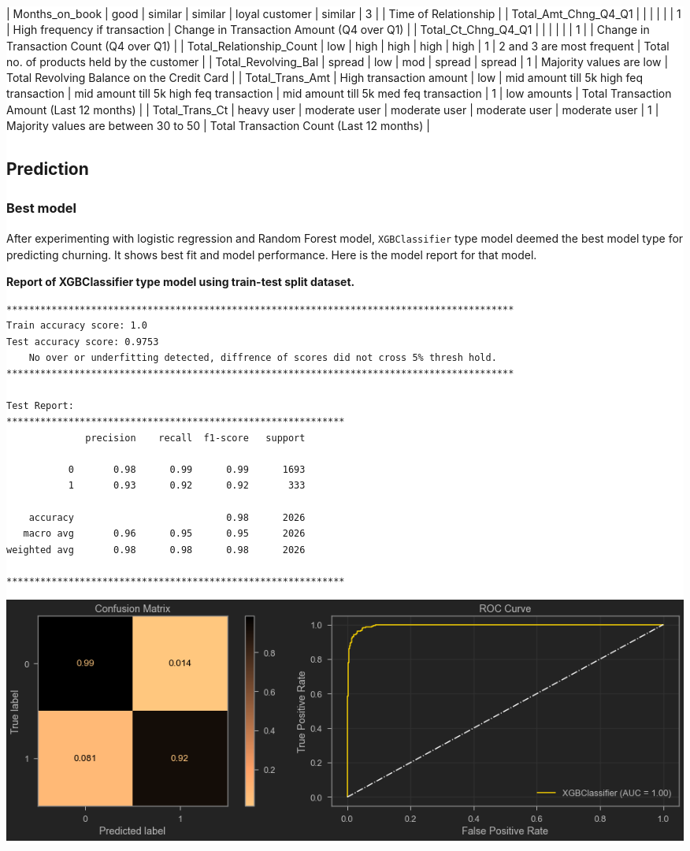 |  Months_on_book  | good | similar | similar | loyal customer | similar | 3 |  | Time   of Relationship |
|  Total_Amt_Chng_Q4_Q1  |  |  |  |  |  | 1 | High frequency if transaction |  Change in Transaction Amount (Q4 over   Q1)   |
|  Total_Ct_Chng_Q4_Q1  |  |  |  |  |  | 1 |  |  Change in Transaction Count (Q4 over   Q1)   |
|  Total_Relationship_Count  | low | high | high | high | high | 1 | 2 and 3 are most   frequent |  Total no. of products held by the   customer  |
|  Total_Revolving_Bal  | spread | low | mod | spread | spread | 1 | Majority values   are low |  Total Revolving Balance on the Credit   Card  |
|  Total_Trans_Amt  | High transaction amount | low | mid amount till 5k high feq transaction | mid amount till 5k high feq transaction | mid amount till 5k med feq transaction | 1 | low amounts |  Total Transaction Amount (Last 12   months)  |
|  Total_Trans_Ct  | heavy user | moderate user | moderate user | moderate user | moderate user | 1 | Majority values   are between 30 to 50 |  Total Transaction Count (Last 12   months)  |

## Prediction

### Best model

After experimenting with logistic regression and Random Forest model, `XGBClassifier` type model deemed the best model type for predicting churning. It shows best fit and model performance. Here is the model report for that model.



<strong>Report of XGBClassifier type model using train-test split dataset.</strong>


    ******************************************************************************************
    Train accuracy score: 1.0
    Test accuracy score: 0.9753
        No over or underfitting detected, diffrence of scores did not cross 5% thresh hold.
    ******************************************************************************************
    
    Test Report: 
    ************************************************************
                  precision    recall  f1-score   support
    
               0       0.98      0.99      0.99      1693
               1       0.93      0.92      0.92       333
    
        accuracy                           0.98      2026
       macro avg       0.96      0.95      0.95      2026
    weighted avg       0.98      0.98      0.98      2026
    
    ************************************************************
    


    
![png](./assets/output_43_2.png)
    
